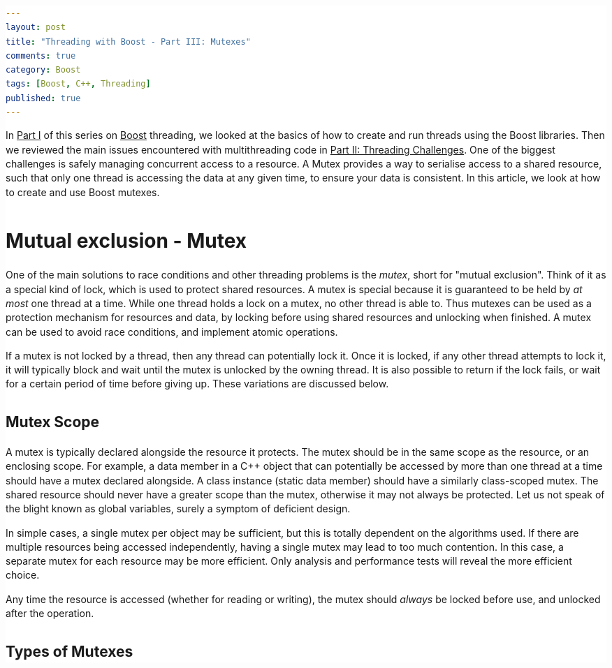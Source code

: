 ```yaml
---
layout: post
title: "Threading with Boost - Part III: Mutexes"
comments: true
category: Boost
tags: [Boost, C++, Threading]
published: true
---
```


In [Part I](/2009/05/threading-with-boost---part-i-creating-threads.html) of this series on [Boost](http://boost.org/) threading, we looked at the basics of how to create and run threads using the Boost libraries.  Then we reviewed the main issues encountered with multithreading code in [Part II: Threading Challenges](/2010/01/threading-with-boost---part-ii-threading-challenges.html). One of the biggest challenges is safely managing concurrent access to a resource.  A Mutex provides a way to serialise access to a shared resource, such that only one thread is accessing the data at any given time, to ensure your data is consistent.  In this article, we look at how to create and use Boost mutexes.



Mutual exclusion - Mutex
========================

One of the main solutions to race conditions and other threading problems is the *mutex*, short for "mutual exclusion".  Think of it as a special kind of lock, which is used to protect shared resources.  A mutex is special because it is guaranteed to be held by *at most* one thread at a time.  While one thread holds a lock on a mutex, no other thread is able to.  Thus mutexes can be used as a protection mechanism for resources and data, by locking before using shared resources and unlocking when finished. A mutex can be used to avoid race conditions, and implement atomic operations.

If a mutex is not locked by a thread, then any thread can potentially lock it.  Once it is locked, if any other thread attempts to lock it, it will typically block and wait until the mutex is unlocked by the owning thread.  It is also possible to return if the lock fails, or wait for a certain period of time before giving up.  These variations are discussed below.

Mutex Scope
-----------

A mutex is typically declared alongside the resource it protects.  The mutex should be in the same scope as the resource, or an enclosing scope.  For example, a data member in a C++ object that can potentially be accessed by more than one thread at a time should have a mutex declared alongside.  A class instance (static data member) should have a similarly class-scoped mutex.  The shared resource should never have a greater scope than the mutex, otherwise it may not always be protected.  Let us not speak of the blight known as global variables, surely a symptom of deficient design.

In simple cases, a single mutex per object may be sufficient, but this is totally dependent on the algorithms used.  If there are multiple resources being accessed independently, having a single mutex may lead to too much contention.  In this case, a separate mutex for each resource may be more efficient.  Only analysis and performance tests will reveal the more efficient choice.

Any time the resource is accessed (whether for reading or writing), the mutex should *always* be locked before use, and unlocked after the operation.

Types of Mutexes
----------------
